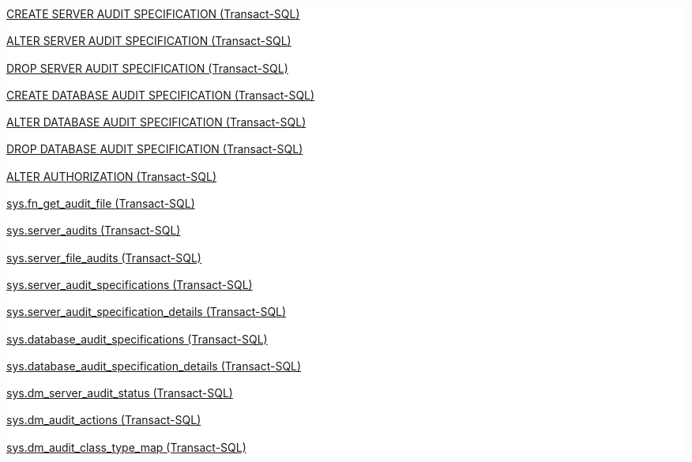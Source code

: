  [CREATE SERVER AUDIT SPECIFICATION &#40;Transact-SQL&#41;](/sql/t-sql/statements/create-server-audit-specification-transact-sql)  
  
 [ALTER SERVER AUDIT SPECIFICATION &#40;Transact-SQL&#41;](/sql/t-sql/statements/alter-server-audit-transact-sql)  
  
 [DROP SERVER AUDIT SPECIFICATION &#40;Transact-SQL&#41;](/sql/t-sql/statements/drop-server-audit-specification-transact-sql)  
  
 [CREATE DATABASE AUDIT SPECIFICATION &#40;Transact-SQL&#41;](/sql/t-sql/statements/create-database-audit-specification-transact-sql)  
  
 [ALTER DATABASE AUDIT SPECIFICATION &#40;Transact-SQL&#41;](/sql/t-sql/statements/alter-database-audit-specification-transact-sql)  
  
 [DROP DATABASE AUDIT SPECIFICATION &#40;Transact-SQL&#41;](/sql/t-sql/statements/drop-database-encryption-key-transact-sql)  
  
 [ALTER AUTHORIZATION &#40;Transact-SQL&#41;](/sql/t-sql/statements/alter-authorization-transact-sql)  
  
 [sys.fn_get_audit_file &#40;Transact-SQL&#41;](/sql/relational-databases/system-functions/sys-fn-get-audit-file-transact-sql)  
  
 [sys.server_audits &#40;Transact-SQL&#41;](/sql/relational-databases/system-catalog-views/sys-server-audits-transact-sql)  
  
 [sys.server_file_audits &#40;Transact-SQL&#41;](/sql/relational-databases/system-catalog-views/sys-server-file-audits-transact-sql)  
  
 [sys.server_audit_specifications &#40;Transact-SQL&#41;](/sql/relational-databases/system-catalog-views/sys-server-audit-specifications-transact-sql)  
  
 [sys.server_audit_specification_details &#40;Transact-SQL&#41;](/sql/relational-databases/system-catalog-views/sys-server-audit-specification-details-transact-sql)  
  
 [sys.database_audit_specifications &#40;Transact-SQL&#41;](/sql/relational-databases/system-catalog-views/sys-database-audit-specifications-transact-sql)  
  
 [sys.database_audit_specification_details &#40;Transact-SQL&#41;](/sql/relational-databases/system-catalog-views/sys-database-audit-specification-details-transact-sql)  
  
 [sys.dm_server_audit_status &#40;Transact-SQL&#41;](/sql/relational-databases/system-dynamic-management-views/sys-dm-server-audit-status-transact-sql)  
  
 [sys.dm_audit_actions &#40;Transact-SQL&#41;](/sql/relational-databases/system-dynamic-management-views/sys-dm-audit-actions-transact-sql)  
  
 [sys.dm_audit_class_type_map &#40;Transact-SQL&#41;](/sql/relational-databases/system-dynamic-management-views/sys-dm-audit-class-type-map-transact-sql)  
  
  
